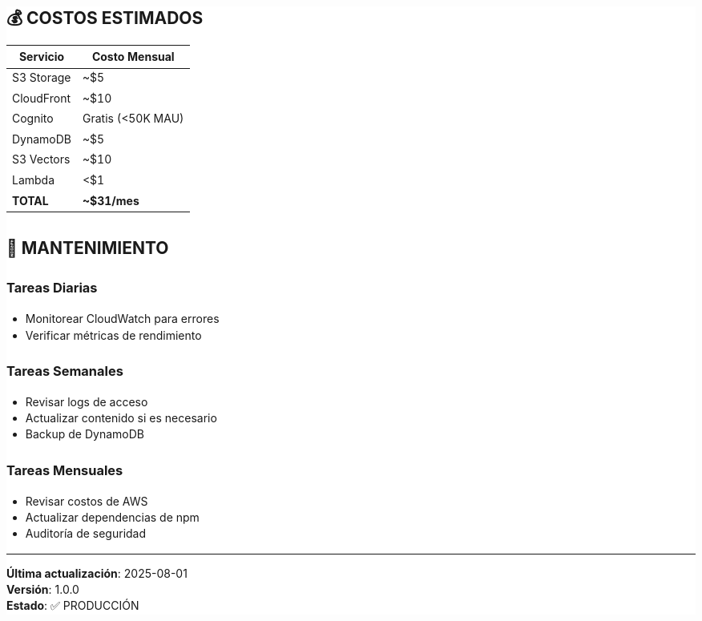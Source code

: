 ## 💰 COSTOS ESTIMADOS

| Servicio | Costo Mensual |
|----------|---------------|
| S3 Storage | ~$5 |
| CloudFront | ~$10 |
| Cognito | Gratis (<50K MAU) |
| DynamoDB | ~$5 |
| S3 Vectors | ~$10 |
| Lambda | <$1 |
| **TOTAL** | **~$31/mes** |

## 📅 MANTENIMIENTO

### Tareas Diarias
- Monitorear CloudWatch para errores
- Verificar métricas de rendimiento

### Tareas Semanales
- Revisar logs de acceso
- Actualizar contenido si es necesario
- Backup de DynamoDB

### Tareas Mensuales
- Revisar costos de AWS
- Actualizar dependencias de npm
- Auditoría de seguridad

---
**Última actualización**: 2025-08-01  
**Versión**: 1.0.0  
**Estado**: ✅ PRODUCCIÓN